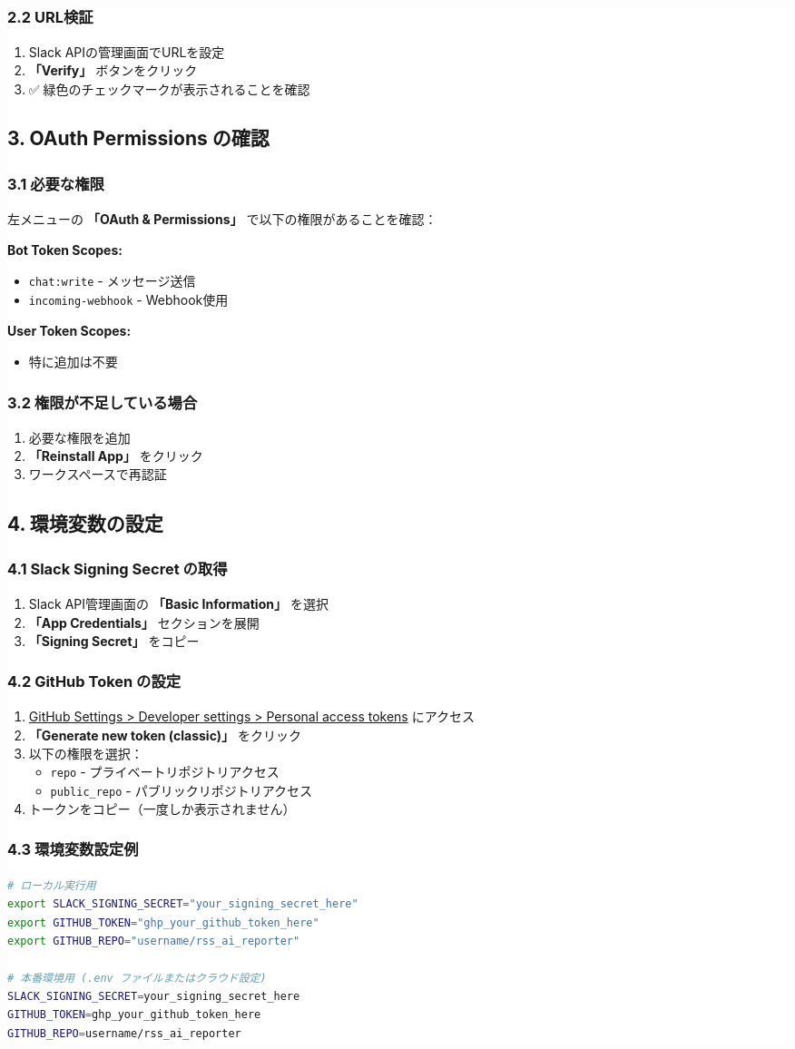 ### 2.2 URL検証
1. Slack APIの管理画面でURLを設定
2. **「Verify」** ボタンをクリック
3. ✅ 緑色のチェックマークが表示されることを確認

## 3. OAuth Permissions の確認

### 3.1 必要な権限
左メニューの **「OAuth & Permissions」** で以下の権限があることを確認：

**Bot Token Scopes:**
- `chat:write` - メッセージ送信
- `incoming-webhook` - Webhook使用

**User Token Scopes:**
- 特に追加は不要

### 3.2 権限が不足している場合
1. 必要な権限を追加
2. **「Reinstall App」** をクリック
3. ワークスペースで再認証

## 4. 環境変数の設定

### 4.1 Slack Signing Secret の取得
1. Slack API管理画面の **「Basic Information」** を選択
2. **「App Credentials」** セクションを展開
3. **「Signing Secret」** をコピー

### 4.2 GitHub Token の設定
1. [GitHub Settings > Developer settings > Personal access tokens](https://github.com/settings/tokens) にアクセス
2. **「Generate new token (classic)」** をクリック
3. 以下の権限を選択：
   - `repo` - プライベートリポジトリアクセス
   - `public_repo` - パブリックリポジトリアクセス
4. トークンをコピー（一度しか表示されません）

### 4.3 環境変数設定例
```bash
# ローカル実行用
export SLACK_SIGNING_SECRET="your_signing_secret_here"
export GITHUB_TOKEN="ghp_your_github_token_here"
export GITHUB_REPO="username/rss_ai_reporter"

# 本番環境用 (.env ファイルまたはクラウド設定)
SLACK_SIGNING_SECRET=your_signing_secret_here
GITHUB_TOKEN=ghp_your_github_token_here
GITHUB_REPO=username/rss_ai_reporter
```
